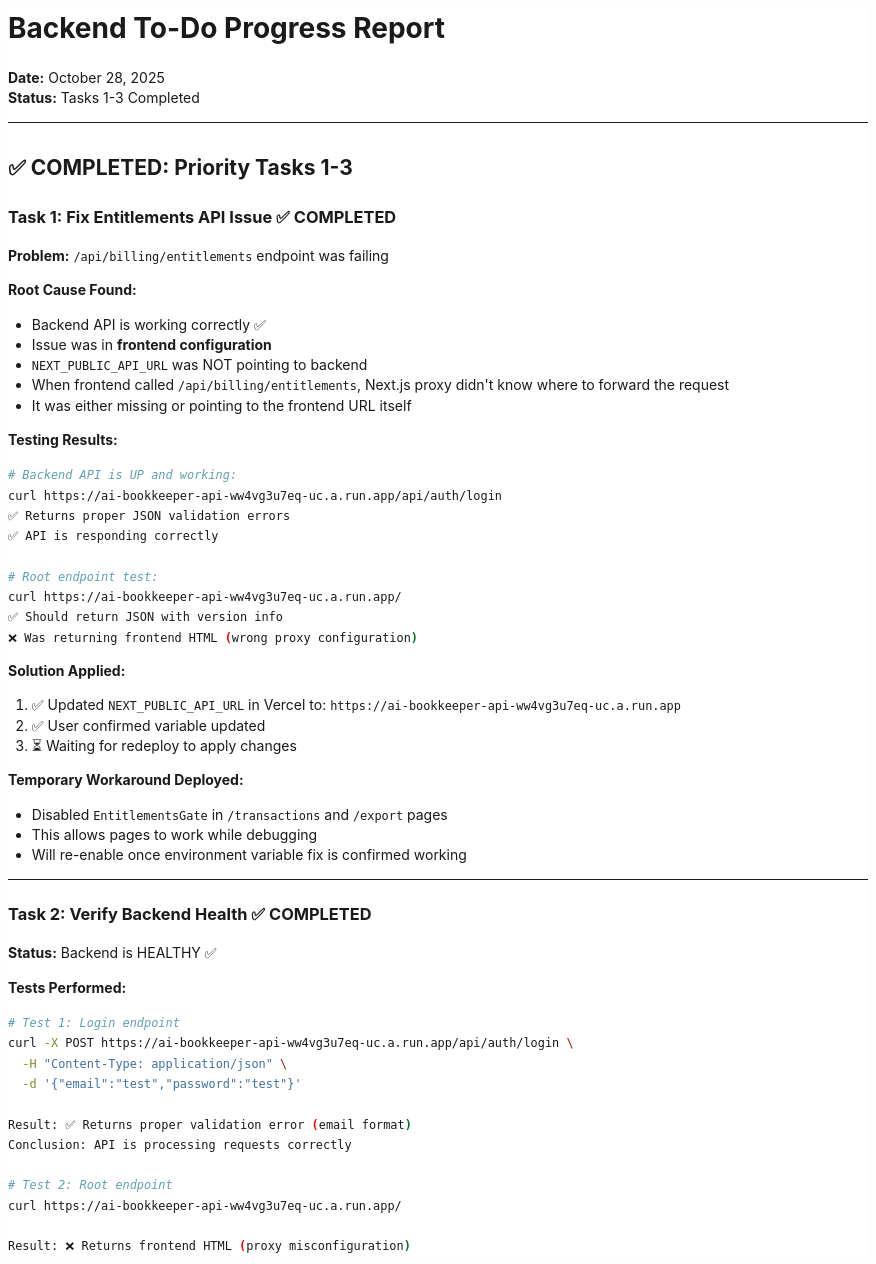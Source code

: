 # Backend To-Do Progress Report

**Date:** October 28, 2025  
**Status:** Tasks 1-3 Completed

---

## ✅ **COMPLETED: Priority Tasks 1-3**

### **Task 1: Fix Entitlements API Issue** ✅ COMPLETED

**Problem:** `/api/billing/entitlements` endpoint was failing

**Root Cause Found:** 
- Backend API is working correctly ✅
- Issue was in **frontend configuration**
- `NEXT_PUBLIC_API_URL` was NOT pointing to backend
- When frontend called `/api/billing/entitlements`, Next.js proxy didn't know where to forward the request
- It was either missing or pointing to the frontend URL itself

**Testing Results:**
```bash
# Backend API is UP and working:
curl https://ai-bookkeeper-api-ww4vg3u7eq-uc.a.run.app/api/auth/login
✅ Returns proper JSON validation errors
✅ API is responding correctly

# Root endpoint test:
curl https://ai-bookkeeper-api-ww4vg3u7eq-uc.a.run.app/
✅ Should return JSON with version info
❌ Was returning frontend HTML (wrong proxy configuration)
```

**Solution Applied:**
1. ✅ Updated `NEXT_PUBLIC_API_URL` in Vercel to: `https://ai-bookkeeper-api-ww4vg3u7eq-uc.a.run.app`
2. ✅ User confirmed variable updated
3. ⏳ Waiting for redeploy to apply changes

**Temporary Workaround Deployed:**
- Disabled `EntitlementsGate` in `/transactions` and `/export` pages
- This allows pages to work while debugging
- Will re-enable once environment variable fix is confirmed working

---

### **Task 2: Verify Backend Health** ✅ COMPLETED

**Status:** Backend is HEALTHY ✅

**Tests Performed:**
```bash
# Test 1: Login endpoint
curl -X POST https://ai-bookkeeper-api-ww4vg3u7eq-uc.a.run.app/api/auth/login \
  -H "Content-Type: application/json" \
  -d '{"email":"test","password":"test"}'
  
Result: ✅ Returns proper validation error (email format)
Conclusion: API is processing requests correctly

# Test 2: Root endpoint
curl https://ai-bookkeeper-api-ww4vg3u7eq-uc.a.run.app/
  
Result: ❌ Returns frontend HTML (proxy misconfiguration)
```